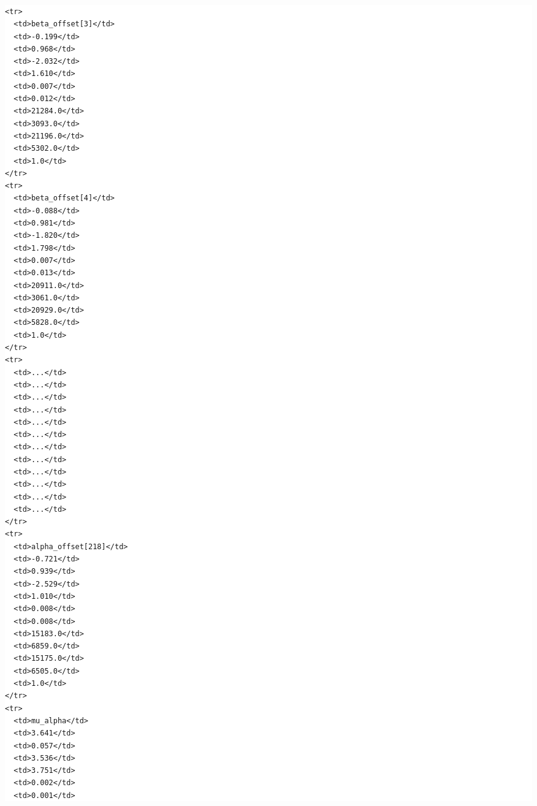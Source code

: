     <tr>
      <td>beta_offset[3]</td>
      <td>-0.199</td>
      <td>0.968</td>
      <td>-2.032</td>
      <td>1.610</td>
      <td>0.007</td>
      <td>0.012</td>
      <td>21284.0</td>
      <td>3093.0</td>
      <td>21196.0</td>
      <td>5302.0</td>
      <td>1.0</td>
    </tr>
    <tr>
      <td>beta_offset[4]</td>
      <td>-0.088</td>
      <td>0.981</td>
      <td>-1.820</td>
      <td>1.798</td>
      <td>0.007</td>
      <td>0.013</td>
      <td>20911.0</td>
      <td>3061.0</td>
      <td>20929.0</td>
      <td>5828.0</td>
      <td>1.0</td>
    </tr>
    <tr>
      <td>...</td>
      <td>...</td>
      <td>...</td>
      <td>...</td>
      <td>...</td>
      <td>...</td>
      <td>...</td>
      <td>...</td>
      <td>...</td>
      <td>...</td>
      <td>...</td>
      <td>...</td>
    </tr>
    <tr>
      <td>alpha_offset[218]</td>
      <td>-0.721</td>
      <td>0.939</td>
      <td>-2.529</td>
      <td>1.010</td>
      <td>0.008</td>
      <td>0.008</td>
      <td>15183.0</td>
      <td>6859.0</td>
      <td>15175.0</td>
      <td>6505.0</td>
      <td>1.0</td>
    </tr>
    <tr>
      <td>mu_alpha</td>
      <td>3.641</td>
      <td>0.057</td>
      <td>3.536</td>
      <td>3.751</td>
      <td>0.002</td>
      <td>0.001</td>